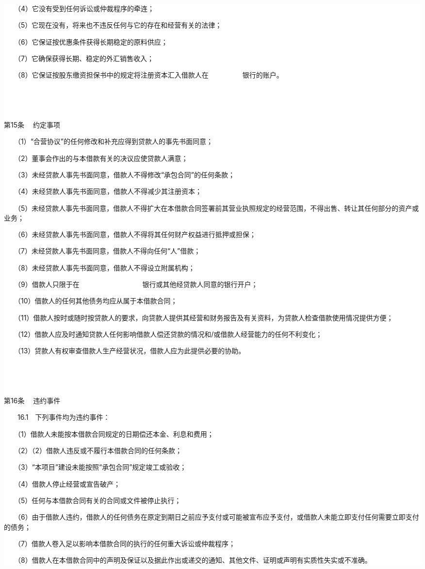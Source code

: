 　　（4）它没有受到任何诉讼或仲裁程序的牵连；

　　（5）它现在没有，将来也不违反任何与它的存在和经营有关的法律；

　　（6）它保证按优惠条件获得长期稳定的原料供应；

　　（7）它确保获得长期、稳定的外汇销售收入；

　　（8）它保证按股东缴资担保书中的规定将注册资本汇入借款人在　　　　　银行的账户。

　　

　　

第15条
　约定事项

　　（1）“合营协议”的任何修改和补充应得到贷款人的事先书面同意；

　　（2）董事会作出的与本借款有关的决议应使贷款人满意；

　　（3）未经贷款人事先书面同意，借款人不得修改“承包合同”的任何条款；

　　（4）未经贷款人事先书面同意，借款人不得减少其注册资本；

　　（5）未经贷款人事先书面同意，借款人不得扩大在本借款合同签署前其营业执照规定的经营范围，不得出售、转让其任何部分的资产或业务；

　　（6）未经贷款人事先书面同意，借款人不得将其任何财产权益进行抵押或担保；

　　（7）未经贷款人事先书面同意，借款人不得向任何“人”借款；

　　（8）未经贷款人事先书面同意，借款人不得设立附属机构；

　　（9）借款人只限于在　　　　　　　　　 银行或其他经贷款人同意的银行开户；

　　（10）借款人的任何其他债务均应从属于本借款合同；

　　（11）借款人按时或随时按贷款人的要求，向贷款人提供其经营和财务报告及有关资料，为贷款人检查借款使用情况提供方便；

　　（12）借款人应及时通知贷款人任何影响借款人偿还贷款的情况和/或借款人经营能力的任何不利变化；

　　（13）贷款人有权审查借款人生产经营状况，借款人应为此提供必要的协助。

　　

　　

第16条
　违约事件

　　16.1　下列事件均为违约事件：

　　（1）借款人未能按本借款合同规定的日期偿还本金、利息和费用；

　　（2）（2）借款人违反或不履行本借款合同的任何条款；

　　（3）“本项目”建设未能按照“承包合同”规定竣工或验收；

　　（4）借款人停止经营或宣告破产；

　　（5）任何与本借款合同有关的合同或文件被停止执行；

　　（6）由于借款人违约，借款人的任何债务在原定到期日之前应予支付或可能被宣布应予支付，或借款人未能立即支付任何需要立即支付的债务；

　　（7）借款人卷入足以影响本借款合同的执行的任何重大诉讼或仲裁程序；

　　（8）借款人在本借款合同中的声明及保证以及据此作出或递交的通知、其他文件、证明或声明有实质性失实或不准确。
